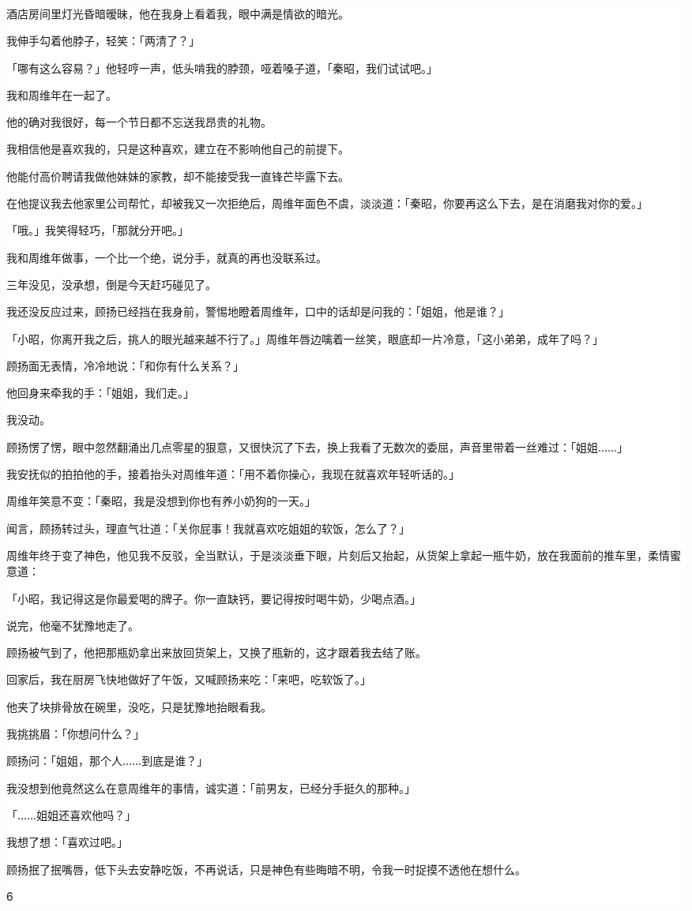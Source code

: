 酒店房间里灯光昏暗暧昧，他在我身上看着我，眼中满是情欲的暗光。

我伸手勾着他脖子，轻笑：「两清了？」

「哪有这么容易？」他轻哼一声，低头啃我的脖颈，哑着嗓子道，「秦昭，我们试试吧。」

我和周维年在一起了。

他的确对我很好，每一个节日都不忘送我昂贵的礼物。

我相信他是喜欢我的，只是这种喜欢，建立在不影响他自己的前提下。

他能付高价聘请我做他妹妹的家教，却不能接受我一直锋芒毕露下去。

在他提议我去他家里公司帮忙，却被我又一次拒绝后，周维年面色不虞，淡淡道：「秦昭，你要再这么下去，是在消磨我对你的爱。」

「哦。」我笑得轻巧，「那就分开吧。」

我和周维年做事，一个比一个绝，说分手，就真的再也没联系过。

三年没见，没承想，倒是今天赶巧碰见了。

我还没反应过来，顾扬已经挡在我身前，警惕地瞪着周维年，口中的话却是问我的：「姐姐，他是谁？」

「小昭，你离开我之后，挑人的眼光越来越不行了。」周维年唇边噙着一丝笑，眼底却一片冷意，「这小弟弟，成年了吗？」

顾扬面无表情，冷冷地说：「和你有什么关系？」

他回身来牵我的手：「姐姐，我们走。」

我没动。

顾扬愣了愣，眼中忽然翻涌出几点零星的狠意，又很快沉了下去，换上我看了无数次的委屈，声音里带着一丝难过：「姐姐……」

我安抚似的拍拍他的手，接着抬头对周维年道：「用不着你操心，我现在就喜欢年轻听话的。」

周维年笑意不变：「秦昭，我是没想到你也有养小奶狗的一天。」

闻言，顾扬转过头，理直气壮道：「关你屁事！我就喜欢吃姐姐的软饭，怎么了？」

周维年终于变了神色，他见我不反驳，全当默认，于是淡淡垂下眼，片刻后又抬起，从货架上拿起一瓶牛奶，放在我面前的推车里，柔情蜜意道：

「小昭，我记得这是你最爱喝的牌子。你一直缺钙，要记得按时喝牛奶，少喝点酒。」

说完，他毫不犹豫地走了。

顾扬被气到了，他把那瓶奶拿出来放回货架上，又换了瓶新的，这才跟着我去结了账。

回家后，我在厨房飞快地做好了午饭，又喊顾扬来吃：「来吧，吃软饭了。」

他夹了块排骨放在碗里，没吃，只是犹豫地抬眼看我。

我挑挑眉：「你想问什么？」

顾扬问：「姐姐，那个人……到底是谁？」

我没想到他竟然这么在意周维年的事情，诚实道：「前男友，已经分手挺久的那种。」

「……姐姐还喜欢他吗？」

我想了想：「喜欢过吧。」

顾扬抿了抿嘴唇，低下头去安静吃饭，不再说话，只是神色有些晦暗不明，令我一时捉摸不透他在想什么。

6
